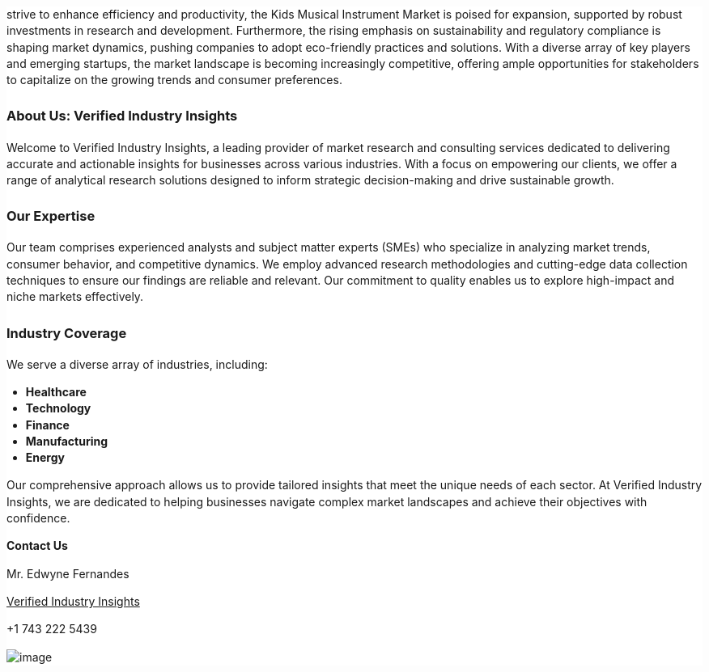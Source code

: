 strive to enhance efficiency and productivity, the Kids Musical Instrument Market is poised for expansion, supported by robust investments in research and development. Furthermore, the rising emphasis on sustainability and regulatory compliance is shaping market dynamics, pushing companies to adopt eco-friendly practices and solutions. With a diverse array of key players and emerging startups, the market landscape is becoming increasingly competitive, offering ample opportunities for stakeholders to capitalize on the growing trends and consumer preferences.</p><h3>About Us: Verified Industry Insights</h3><p>Welcome to Verified Industry Insights, a leading provider of market research and consulting services dedicated to delivering accurate and actionable insights for businesses across various industries. With a focus on empowering our clients, we offer a range of analytical research solutions designed to inform strategic decision-making and drive sustainable growth.</p><h3>Our Expertise</h3><p>Our team comprises experienced analysts and subject matter experts (SMEs) who specialize in analyzing market trends, consumer behavior, and competitive dynamics. We employ advanced research methodologies and cutting-edge data collection techniques to ensure our findings are reliable and relevant. Our commitment to quality enables us to explore high-impact and niche markets effectively.</p><h3>Industry Coverage</h3><p>We serve a diverse array of industries, including:</p><ul><li><strong>Healthcare</strong></li><li><strong>Technology</strong></li><li><strong>Finance</strong></li><li><strong>Manufacturing</strong></li><li><strong>Energy</strong></li></ul><p>Our comprehensive approach allows us to provide tailored insights that meet the unique needs of each sector. At Verified Industry Insights, we are dedicated to helping businesses navigate complex market landscapes and achieve their objectives with confidence.</p><p><strong>Contact Us</strong></p><p>Mr. Edwyne Fernandes</p><p><a href="https://www.verifiedindustryinsights.com/">Verified Industry Insights</a></p><p>+1 743 222 5439</p>
![image](https://github.com/user-attachments/assets/0504b84a-9236-4fb6-9e92-20604d03526c)
